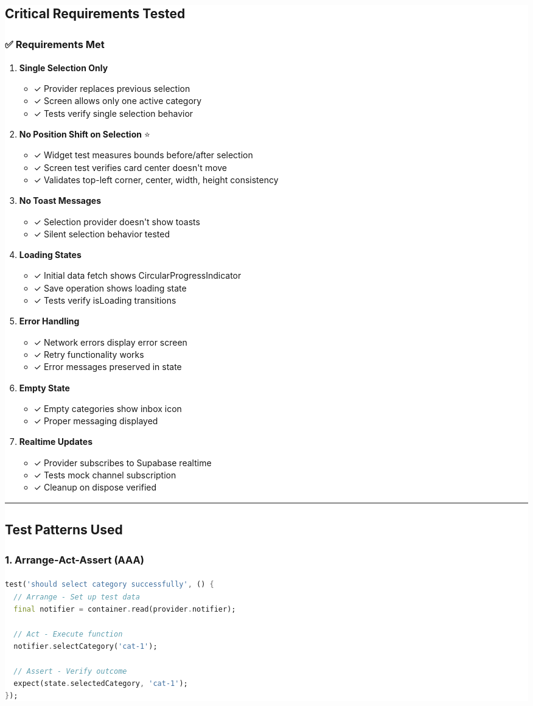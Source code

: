 
## Critical Requirements Tested

### ✅ Requirements Met

1. **Single Selection Only**
   - ✓ Provider replaces previous selection
   - ✓ Screen allows only one active category
   - ✓ Tests verify single selection behavior

2. **No Position Shift on Selection** ⭐
   - ✓ Widget test measures bounds before/after selection
   - ✓ Screen test verifies card center doesn't move
   - ✓ Validates top-left corner, center, width, height consistency

3. **No Toast Messages**
   - ✓ Selection provider doesn't show toasts
   - ✓ Silent selection behavior tested

4. **Loading States**
   - ✓ Initial data fetch shows CircularProgressIndicator
   - ✓ Save operation shows loading state
   - ✓ Tests verify isLoading transitions

5. **Error Handling**
   - ✓ Network errors display error screen
   - ✓ Retry functionality works
   - ✓ Error messages preserved in state

6. **Empty State**
   - ✓ Empty categories show inbox icon
   - ✓ Proper messaging displayed

7. **Realtime Updates**
   - ✓ Provider subscribes to Supabase realtime
   - ✓ Tests mock channel subscription
   - ✓ Cleanup on dispose verified

---

## Test Patterns Used

### 1. Arrange-Act-Assert (AAA)
```dart
test('should select category successfully', () {
  // Arrange - Set up test data
  final notifier = container.read(provider.notifier);

  // Act - Execute function
  notifier.selectCategory('cat-1');

  // Assert - Verify outcome
  expect(state.selectedCategory, 'cat-1');
});
```

